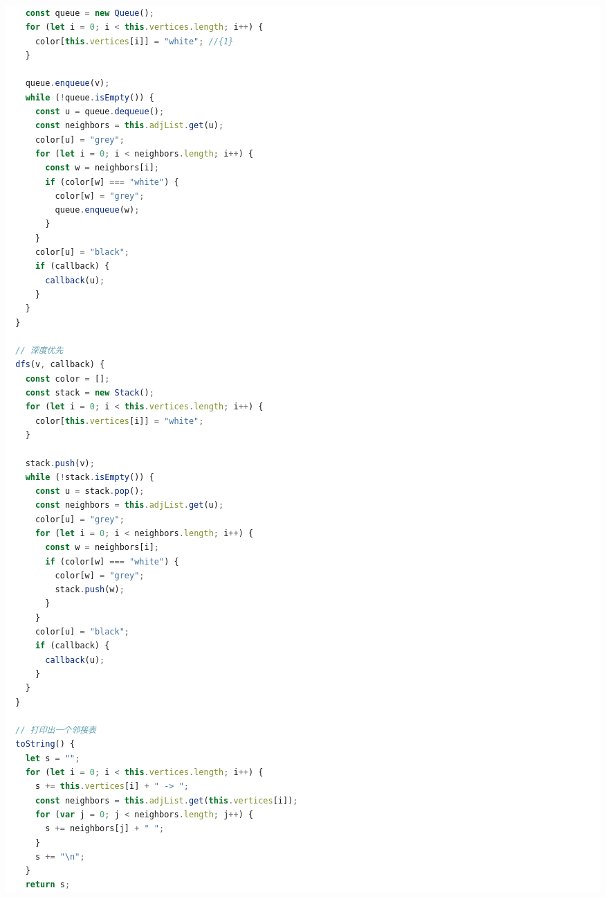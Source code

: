 ```js
    const queue = new Queue();
    for (let i = 0; i < this.vertices.length; i++) {
      color[this.vertices[i]] = "white"; //{1}
    }

    queue.enqueue(v);
    while (!queue.isEmpty()) {
      const u = queue.dequeue();
      const neighbors = this.adjList.get(u);
      color[u] = "grey";
      for (let i = 0; i < neighbors.length; i++) {
        const w = neighbors[i];
        if (color[w] === "white") {
          color[w] = "grey";
          queue.enqueue(w);
        }
      }
      color[u] = "black";
      if (callback) {
        callback(u);
      }
    }
  }

  // 深度优先
  dfs(v, callback) {
    const color = [];
    const stack = new Stack();
    for (let i = 0; i < this.vertices.length; i++) {
      color[this.vertices[i]] = "white";
    }

    stack.push(v);
    while (!stack.isEmpty()) {
      const u = stack.pop();
      const neighbors = this.adjList.get(u);
      color[u] = "grey";
      for (let i = 0; i < neighbors.length; i++) {
        const w = neighbors[i];
        if (color[w] === "white") {
          color[w] = "grey";
          stack.push(w);
        }
      }
      color[u] = "black";
      if (callback) {
        callback(u);
      }
    }
  }

  // 打印出一个邻接表
  toString() {
    let s = "";
    for (let i = 0; i < this.vertices.length; i++) {
      s += this.vertices[i] + " -> ";
      const neighbors = this.adjList.get(this.vertices[i]);
      for (var j = 0; j < neighbors.length; j++) {
        s += neighbors[j] + " ";
      }
      s += "\n";
    }
    return s;
```